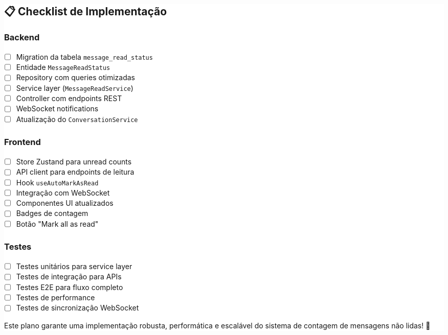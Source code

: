## 📋 Checklist de Implementação

### Backend
- [ ] Migration da tabela `message_read_status`
- [ ] Entidade `MessageReadStatus`
- [ ] Repository com queries otimizadas
- [ ] Service layer (`MessageReadService`)
- [ ] Controller com endpoints REST
- [ ] WebSocket notifications
- [ ] Atualização do `ConversationService`

### Frontend
- [ ] Store Zustand para unread counts
- [ ] API client para endpoints de leitura
- [ ] Hook `useAutoMarkAsRead`
- [ ] Integração com WebSocket
- [ ] Componentes UI atualizados
- [ ] Badges de contagem
- [ ] Botão "Mark all as read"

### Testes
- [ ] Testes unitários para service layer
- [ ] Testes de integração para APIs
- [ ] Testes E2E para fluxo completo
- [ ] Testes de performance
- [ ] Testes de sincronização WebSocket

Este plano garante uma implementação robusta, performática e escalável do sistema de contagem de mensagens não lidas! 🎯